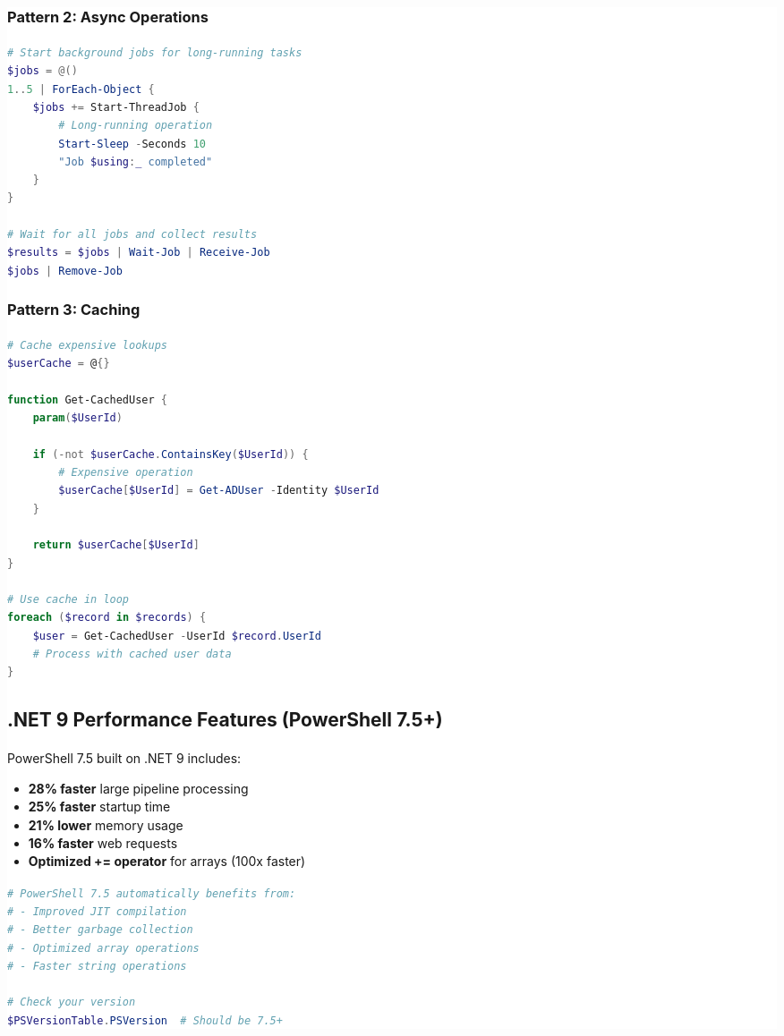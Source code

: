 ### Pattern 2: Async Operations

```powershell
# Start background jobs for long-running tasks
$jobs = @()
1..5 | ForEach-Object {
    $jobs += Start-ThreadJob {
        # Long-running operation
        Start-Sleep -Seconds 10
        "Job $using:_ completed"
    }
}

# Wait for all jobs and collect results
$results = $jobs | Wait-Job | Receive-Job
$jobs | Remove-Job
```

### Pattern 3: Caching

```powershell
# Cache expensive lookups
$userCache = @{}

function Get-CachedUser {
    param($UserId)

    if (-not $userCache.ContainsKey($UserId)) {
        # Expensive operation
        $userCache[$UserId] = Get-ADUser -Identity $UserId
    }

    return $userCache[$UserId]
}

# Use cache in loop
foreach ($record in $records) {
    $user = Get-CachedUser -UserId $record.UserId
    # Process with cached user data
}
```

## .NET 9 Performance Features (PowerShell 7.5+)

PowerShell 7.5 built on .NET 9 includes:

- **28% faster** large pipeline processing
- **25% faster** startup time
- **21% lower** memory usage
- **16% faster** web requests
- **Optimized += operator** for arrays (100x faster)

```powershell
# PowerShell 7.5 automatically benefits from:
# - Improved JIT compilation
# - Better garbage collection
# - Optimized array operations
# - Faster string operations

# Check your version
$PSVersionTable.PSVersion  # Should be 7.5+
```
